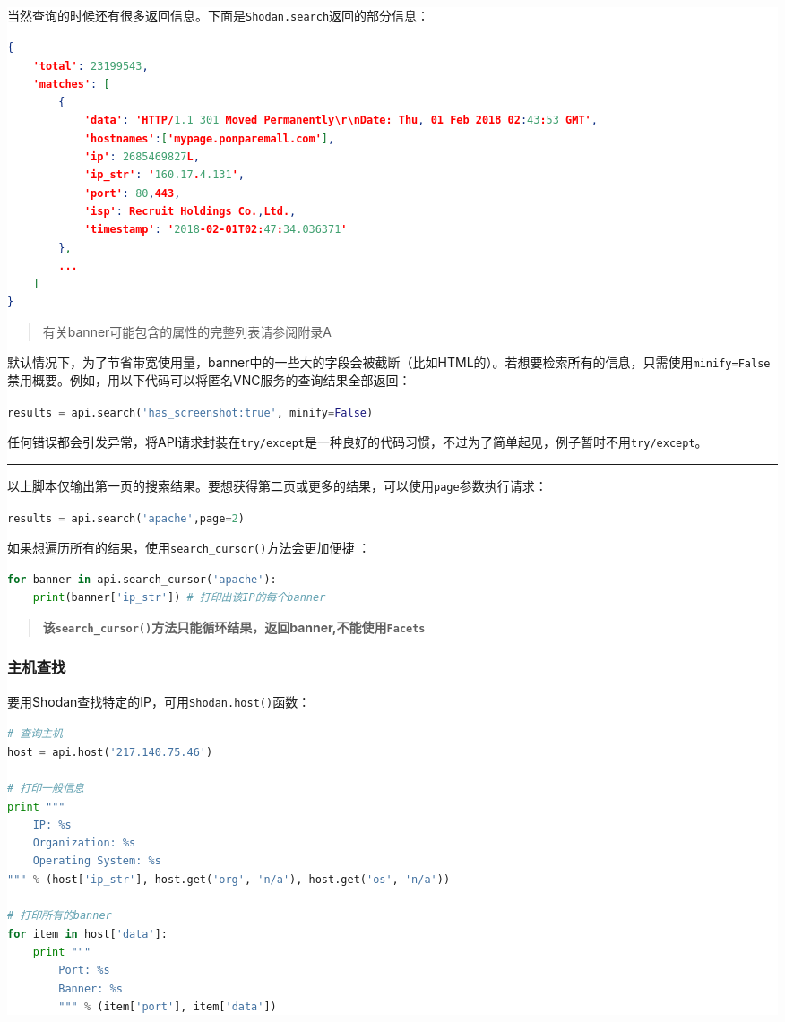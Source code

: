 

当然查询的时候还有很多返回信息。下面是`Shodan.search`返回的部分信息：

```json
{
	'total': 23199543,
	'matches': [
		{
			'data': 'HTTP/1.1 301 Moved Permanently\r\nDate: Thu, 01 Feb 2018 02:43:53 GMT',
			'hostnames':['mypage.ponparemall.com'],
			'ip': 2685469827L,
			'ip_str': '160.17.4.131',
			'port': 80,443,
			'isp': Recruit Holdings Co.,Ltd.,
			'timestamp': '2018-02-01T02:47:34.036371'
		},
		...
	]
}
```

> 有关banner可能包含的属性的完整列表请参阅附录A

默认情况下，为了节省带宽使用量，banner中的一些大的字段会被截断（比如HTML的）。若想要检索所有的信息，只需使用`minify=False`禁用概要。例如，用以下代码可以将匿名VNC服务的查询结果全部返回：

```python
results = api.search('has_screenshot:true', minify=False)
```

任何错误都会引发异常，将API请求封装在`try/except`是一种良好的代码习惯，不过为了简单起见，例子暂时不用`try/except`。

--------------------------------------------

以上脚本仅输出第一页的搜索结果。要想获得第二页或更多的结果，可以使用`page`参数执行请求：

```python
results = api.search('apache',page=2)
```

如果想遍历所有的结果，使用`search_cursor()`方法会更加便捷 ：

```python
for banner in api.search_cursor('apache'):
    print(banner['ip_str']) # 打印出该IP的每个banner
```

> **该`search_cursor()`方法只能循环结果，返回banner,不能使用`Facets`**

### 主机查找

要用Shodan查找特定的IP，可用`Shodan.host()`函数：

```python
# 查询主机
host = api.host('217.140.75.46')

# 打印一般信息
print """
	IP: %s
	Organization: %s
	Operating System: %s
""" % (host['ip_str'], host.get('org', 'n/a'), host.get('os', 'n/a'))

# 打印所有的banner
for item in host['data']:
	print """
		Port: %s
		Banner: %s
		""" % (item['port'], item['data'])
```
